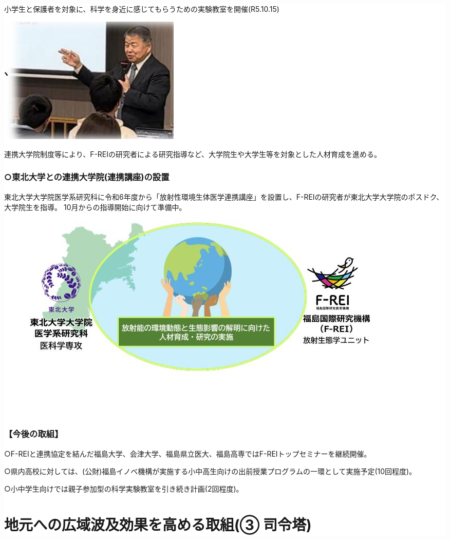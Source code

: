 小学生と保護者を対象に、科学を身近に感じてもらうための実験教室を開催(R5.10.15)

![](_page_5_Picture_10.jpeg)

連携大学院制度等により、F-REIの研究者による研究指導など、大学院生や大学生等を対象とした人材育成を進める。

### **○東北大学との連携大学院(連携講座)の設置**

東北大学大学院医学系研究科に令和6年度から「放射性環境生体医学連携講座」を設置し、F-REIの研究者が東北大学大学院のポスドク、大学院生を指導。 10月からの指導開始に向けて準備中。

![](_page_5_Figure_14.jpeg)

### 【今後の取組】

○F-REIと連携協定を結んだ福島大学、会津大学、福島県立医大、福島高専ではF-REIトップセミナーを継続開催。

○県内高校に対しては、(公財)福島イノベ機構が実施する小中高生向けの出前授業プログラムの一環として実施予定(10回程度)。

○小中学生向けでは親子参加型の科学実験教室を引き続き計画(2回程度)。

# **地元への広域波及効果を高める取組(③ 司令塔)**
